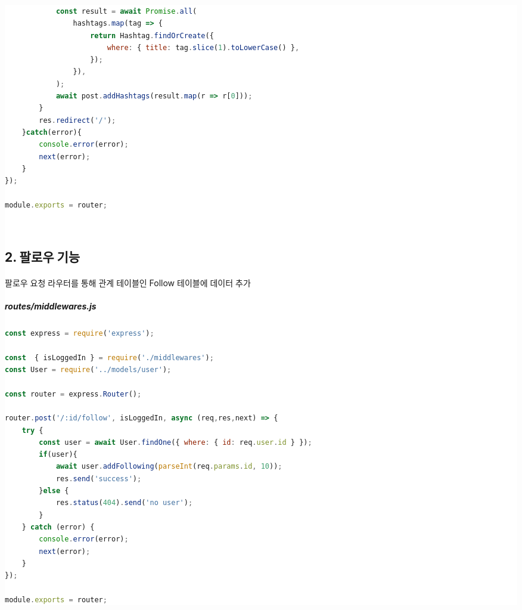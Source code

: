 ``` javascript
            const result = await Promise.all(
                hashtags.map(tag => {
                    return Hashtag.findOrCreate({
                        where: { title: tag.slice(1).toLowerCase() },
                    });
                }),
            );
            await post.addHashtags(result.map(r => r[0]));
        }
        res.redirect('/');
    }catch(error){
        console.error(error);
        next(error);
    }
});

module.exports = router;

```

<br>

## 2. 팔로우 기능

팔로우 요청 라우터를 통해 관계 테이블인 Follow 테이블에 데이터 추가

##### routes/middlewares.js

``` javascript
const express = require('express');

const  { isLoggedIn } = require('./middlewares');
const User = require('../models/user');

const router = express.Router();

router.post('/:id/follow', isLoggedIn, async (req,res,next) => {
    try {
        const user = await User.findOne({ where: { id: req.user.id } });
        if(user){
            await user.addFollowing(parseInt(req.params.id, 10));
            res.send('success');
        }else {
            res.status(404).send('no user');
        }
    } catch (error) {
        console.error(error);
        next(error);
    }
});

module.exports = router;

```
